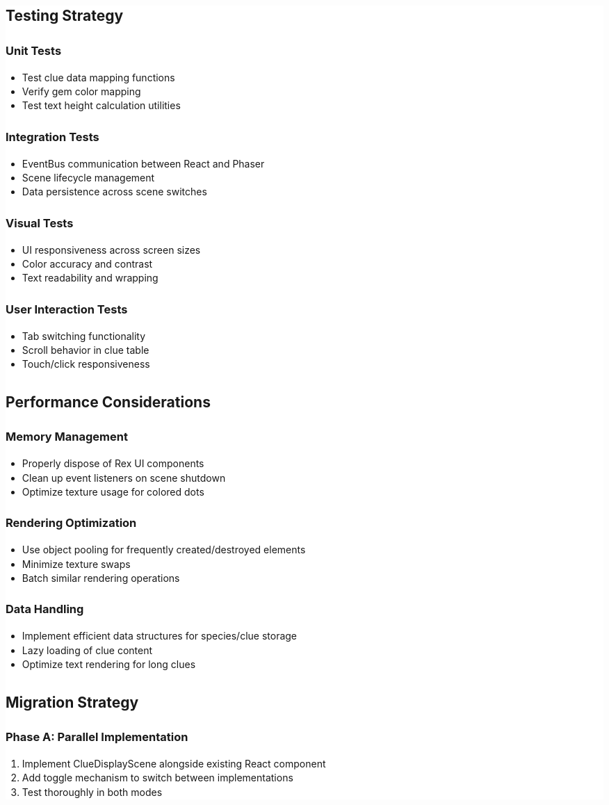 ```typescript
```

## Testing Strategy

### Unit Tests
- Test clue data mapping functions
- Verify gem color mapping
- Test text height calculation utilities

### Integration Tests
- EventBus communication between React and Phaser
- Scene lifecycle management
- Data persistence across scene switches

### Visual Tests
- UI responsiveness across screen sizes
- Color accuracy and contrast
- Text readability and wrapping

### User Interaction Tests
- Tab switching functionality
- Scroll behavior in clue table
- Touch/click responsiveness

## Performance Considerations

### Memory Management
- Properly dispose of Rex UI components
- Clean up event listeners on scene shutdown
- Optimize texture usage for colored dots

### Rendering Optimization
- Use object pooling for frequently created/destroyed elements
- Minimize texture swaps
- Batch similar rendering operations

### Data Handling
- Implement efficient data structures for species/clue storage
- Lazy loading of clue content
- Optimize text rendering for long clues

## Migration Strategy

### Phase A: Parallel Implementation
1. Implement ClueDisplayScene alongside existing React component
2. Add toggle mechanism to switch between implementations
3. Test thoroughly in both modes
